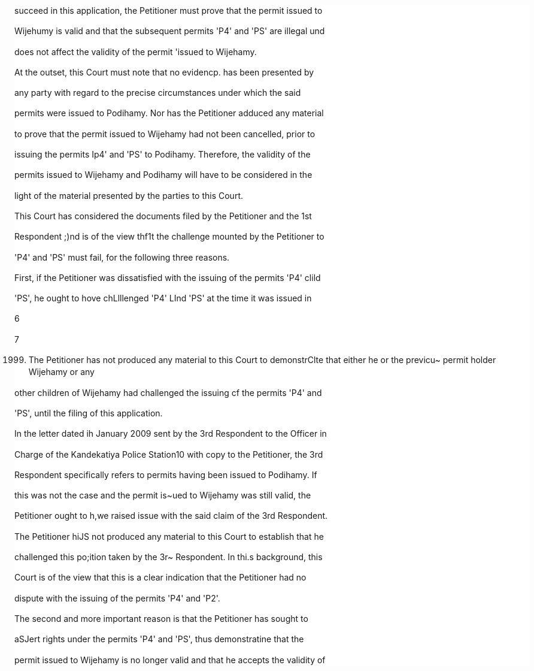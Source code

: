 succeed in this application, the Petitioner must prove that the permit issued to

Wijehumy is valid and that the subsequent permits 'P4' and 'PS' are illegal und

does not affect the validity of the permit 'issued to Wijehamy.

At the outset, this Court must note that no evidencp. has been presented by

any party with regard to the precise circumstances under which the said

permits were issued to Podihamy. Nor has the Petitioner adduced any material

to prove that the permit issued to Wijehamy had not been cancelled, prior to

issuing the permits Ip4' and 'PS' to Podihamy. Therefore, the validity of the

permits issued to Wijehamy and Podihamy will have to be considered in the

light of the material presented by the parties to this Court.

This Court has considered the documents filed by the Petitioner and the 1st

Respondent ;)nd is of the view thf1t the challenge mounted by the Petitioner to

'P4' and 'PS' must fail, for the following three reasons.

First, if the Petitioner was dissatisfied with the issuing of the permits 'P4' clild

'PS', he ought to hove chLlllenged 'P4' LInd 'PS' at the time it was issued in

6

7

1999. The Petitioner has not produced any material to this Court to demonstrClte that either he or the previcu~ permit holder Wijehamy or any

other children of Wijehamy had challenged the issuing cf the permits 'P4' and

'PS', until the filing of this application.

In the letter dated ih January 2009 sent by the 3rd Respondent to the Officer in

Charge of the Kandekatiya Police Station10 with copy to the Petitioner, the 3rd

Respondent specifically refers to permits having been issued to Podihamy. If

this was not the case and the permit is~ued to Wijehamy was still valid, the

Petitioner ought to h,we raised issue with the said claim of the 3rd Respondent.

The Petitioner hiJS not produced any material to this Court to establish that he

challenged this po;ition taken by the 3r~ Respondent. In thi.s background, this

Court is of the view that this is a clear indication that the Petitioner had no

dispute with the issuing of the permits 'P4' and 'P2'.

The second and more important reason is that the Petitioner has sought to

aSJert rights under the permits 'P4' and 'PS', thus demonstratine that the

permit issued to Wijehamy is no longer valid and that he accepts the validity of
